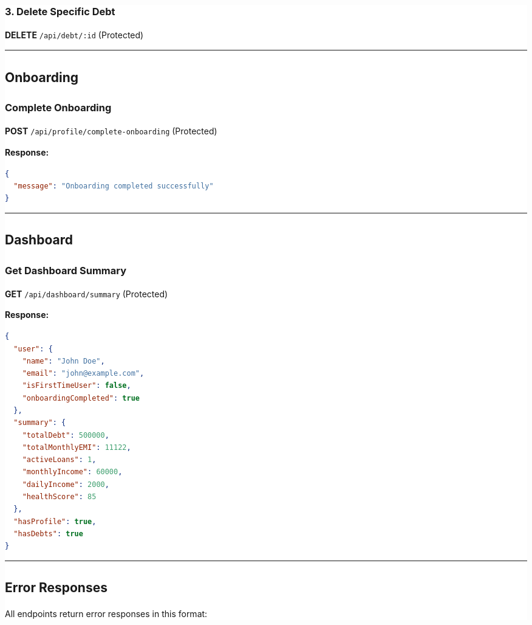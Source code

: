 ### 3. Delete Specific Debt
**DELETE** `/api/debt/:id` (Protected)

---

## Onboarding

### Complete Onboarding
**POST** `/api/profile/complete-onboarding` (Protected)

**Response:**
```json
{
  "message": "Onboarding completed successfully"
}
```

---

## Dashboard

### Get Dashboard Summary
**GET** `/api/dashboard/summary` (Protected)

**Response:**
```json
{
  "user": {
    "name": "John Doe",
    "email": "john@example.com",
    "isFirstTimeUser": false,
    "onboardingCompleted": true
  },
  "summary": {
    "totalDebt": 500000,
    "totalMonthlyEMI": 11122,
    "activeLoans": 1,
    "monthlyIncome": 60000,
    "dailyIncome": 2000,
    "healthScore": 85
  },
  "hasProfile": true,
  "hasDebts": true
}
```

---

## Error Responses

All endpoints return error responses in this format:
